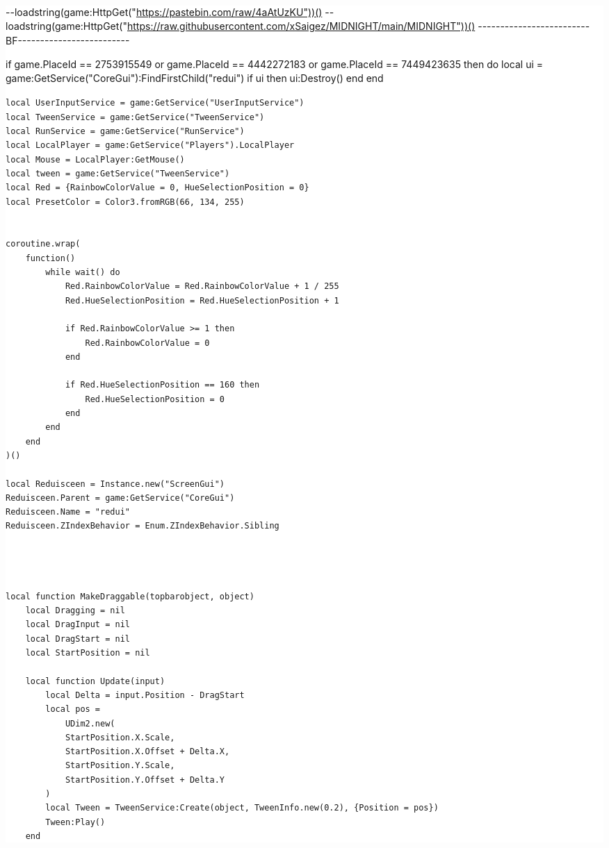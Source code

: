 --loadstring(game:HttpGet("https://pastebin.com/raw/4aAtUzKU"))()
--loadstring(game:HttpGet("https://raw.githubusercontent.com/xSaigez/MIDNIGHT/main/MIDNIGHT"))()
-------------------------BF-------------------------

if game.PlaceId == 2753915549 or game.PlaceId == 4442272183 or game.PlaceId == 7449423635 then
	do  local ui =  game:GetService("CoreGui"):FindFirstChild("redui")  if ui then ui:Destroy() end end

	local UserInputService = game:GetService("UserInputService")
	local TweenService = game:GetService("TweenService")
	local RunService = game:GetService("RunService")
	local LocalPlayer = game:GetService("Players").LocalPlayer
	local Mouse = LocalPlayer:GetMouse()
	local tween = game:GetService("TweenService")
	local Red = {RainbowColorValue = 0, HueSelectionPosition = 0}
	local PresetColor = Color3.fromRGB(66, 134, 255)


	coroutine.wrap(
		function()
			while wait() do
				Red.RainbowColorValue = Red.RainbowColorValue + 1 / 255
				Red.HueSelectionPosition = Red.HueSelectionPosition + 1

				if Red.RainbowColorValue >= 1 then
					Red.RainbowColorValue = 0
				end

				if Red.HueSelectionPosition == 160 then
					Red.HueSelectionPosition = 0
				end
			end
		end
	)()

	local Reduisceen = Instance.new("ScreenGui")
	Reduisceen.Parent = game:GetService("CoreGui")
	Reduisceen.Name = "redui"
	Reduisceen.ZIndexBehavior = Enum.ZIndexBehavior.Sibling




	local function MakeDraggable(topbarobject, object)
		local Dragging = nil
		local DragInput = nil
		local DragStart = nil
		local StartPosition = nil

		local function Update(input)
			local Delta = input.Position - DragStart
			local pos =
				UDim2.new(
				StartPosition.X.Scale,
				StartPosition.X.Offset + Delta.X,
				StartPosition.Y.Scale,
				StartPosition.Y.Offset + Delta.Y
			)
			local Tween = TweenService:Create(object, TweenInfo.new(0.2), {Position = pos})
			Tween:Play()
		end
